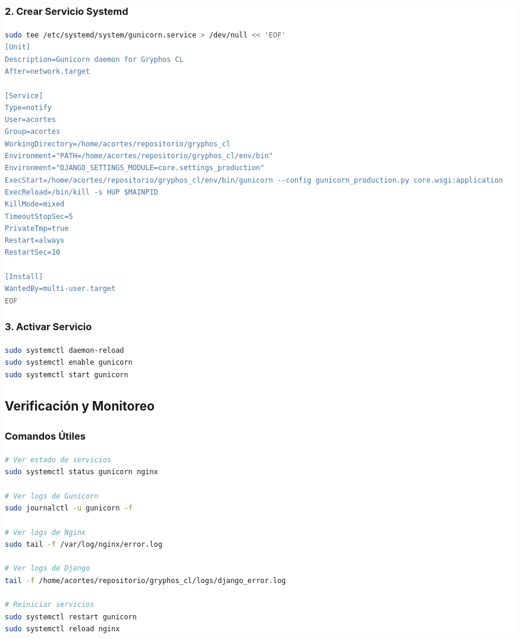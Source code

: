 ### 2. Crear Servicio Systemd

```bash
sudo tee /etc/systemd/system/gunicorn.service > /dev/null << 'EOF'
[Unit]
Description=Gunicorn daemon for Gryphos CL
After=network.target

[Service]
Type=notify
User=acortes
Group=acortes
WorkingDirectory=/home/acortes/repositorio/gryphos_cl
Environment="PATH=/home/acortes/repositorio/gryphos_cl/env/bin"
Environment="DJANGO_SETTINGS_MODULE=core.settings_production"
ExecStart=/home/acortes/repositorio/gryphos_cl/env/bin/gunicorn --config gunicorn_production.py core.wsgi:application
ExecReload=/bin/kill -s HUP $MAINPID
KillMode=mixed
TimeoutStopSec=5
PrivateTmp=true
Restart=always
RestartSec=10

[Install]
WantedBy=multi-user.target
EOF
```

### 3. Activar Servicio

```bash
sudo systemctl daemon-reload
sudo systemctl enable gunicorn
sudo systemctl start gunicorn
```

## Verificación y Monitoreo

### Comandos Útiles

```bash
# Ver estado de servicios
sudo systemctl status gunicorn nginx

# Ver logs de Gunicorn
sudo journalctl -u gunicorn -f

# Ver logs de Nginx
sudo tail -f /var/log/nginx/error.log

# Ver logs de Django
tail -f /home/acortes/repositorio/gryphos_cl/logs/django_error.log

# Reiniciar servicios
sudo systemctl restart gunicorn
sudo systemctl reload nginx
```
